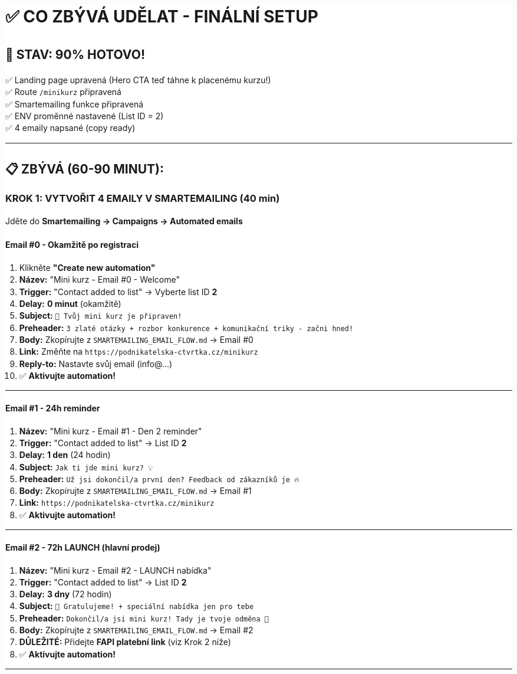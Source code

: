 # ✅ CO ZBÝVÁ UDĚLAT - FINÁLNÍ SETUP

## 🎯 STAV: 90% HOTOVO!

✅ Landing page upravená (Hero CTA teď táhne k placenému kurzu!)  
✅ Route `/minikurz` připravená  
✅ Smartemailing funkce připravená  
✅ ENV proměnné nastavené (List ID = 2)  
✅ 4 emaily napsané (copy ready)  

---

## 📋 ZBÝVÁ (60-90 MINUT):

### **KROK 1: VYTVOŘIT 4 EMAILY V SMARTEMAILING (40 min)**

Jděte do **Smartemailing → Campaigns → Automated emails**

#### **Email #0 - Okamžitě po registraci**

1. Klikněte **"Create new automation"**
2. **Název:** "Mini kurz - Email #0 - Welcome"
3. **Trigger:** "Contact added to list" → Vyberte list ID **2**
4. **Delay:** **0 minut** (okamžitě)
5. **Subject:** `🎉 Tvůj mini kurz je připraven!`
6. **Preheader:** `3 zlaté otázky + rozbor konkurence + komunikační triky - začni hned!`
7. **Body:** Zkopírujte z `SMARTEMAILING_EMAIL_FLOW.md` → Email #0
8. **Link:** Změňte na `https://podnikatelska-ctvrtka.cz/minikurz`
9. **Reply-to:** Nastavte svůj email (info@...)
10. ✅ **Aktivujte automation!**

---

#### **Email #1 - 24h reminder**

1. **Název:** "Mini kurz - Email #1 - Den 2 reminder"
2. **Trigger:** "Contact added to list" → List ID **2**
3. **Delay:** **1 den** (24 hodin)
4. **Subject:** `Jak ti jde mini kurz? 💡`
5. **Preheader:** `Už jsi dokončil/a první den? Feedback od zákazníků je 🔥`
6. **Body:** Zkopírujte z `SMARTEMAILING_EMAIL_FLOW.md` → Email #1
7. **Link:** `https://podnikatelska-ctvrtka.cz/minikurz`
8. ✅ **Aktivujte automation!**

---

#### **Email #2 - 72h LAUNCH (hlavní prodej)**

1. **Název:** "Mini kurz - Email #2 - LAUNCH nabídka"
2. **Trigger:** "Contact added to list" → List ID **2**
3. **Delay:** **3 dny** (72 hodin)
4. **Subject:** `🎉 Gratulujeme! + speciální nabídka jen pro tebe`
5. **Preheader:** `Dokončil/a jsi mini kurz! Tady je tvoje odměna 🎁`
6. **Body:** Zkopírujte z `SMARTEMAILING_EMAIL_FLOW.md` → Email #2
7. **DŮLEŽITÉ:** Přidejte **FAPI platební link** (viz Krok 2 níže)
8. ✅ **Aktivujte automation!**

---
